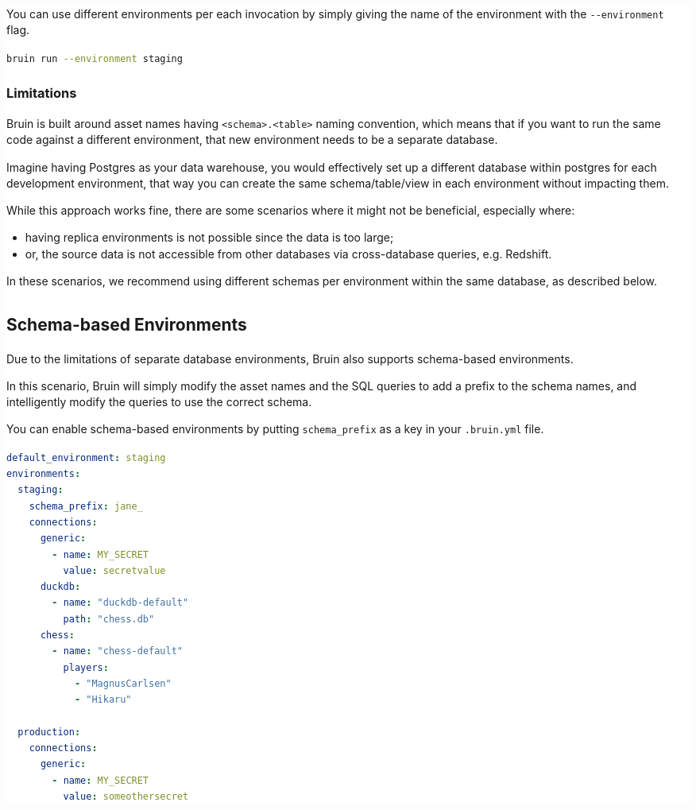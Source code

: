 You can use different environments per each invocation by simply giving the name of the environment with the `--environment` flag.

```bash
bruin run --environment staging
```

### Limitations
Bruin is built around asset names having `<schema>.<table>` naming convention, which means that if you want to run the same code against a different environment, that new environment needs to be a separate database.

Imagine having Postgres as your data warehouse, you would effectively set up a different database within postgres for each development environment, that way you can create the same schema/table/view in each environment without impacting them.

While this approach works fine, there are some scenarios where it might not be beneficial, especially where:
- having replica environments is not possible since the data is too large;
- or, the source data is not accessible from other databases via cross-database queries, e.g. Redshift.

In these scenarios, we recommend using different schemas per environment within the same database, as described below.


## Schema-based Environments

Due to the limitations of separate database environments, Bruin also supports schema-based environments.

In this scenario, Bruin will simply modify the asset names and the SQL queries to add a prefix to the schema names, and intelligently modify the queries to use the correct schema.

You can enable schema-based environments by putting `schema_prefix` as a key in your `.bruin.yml` file.


```yaml
default_environment: staging
environments:
  staging:
    schema_prefix: jane_
    connections:
      generic:
        - name: MY_SECRET
          value: secretvalue
      duckdb:
        - name: "duckdb-default"
          path: "chess.db"
      chess:
        - name: "chess-default"
          players:
            - "MagnusCarlsen"
            - "Hikaru"

  production:
    connections:
      generic:
        - name: MY_SECRET
          value: someothersecret
```
